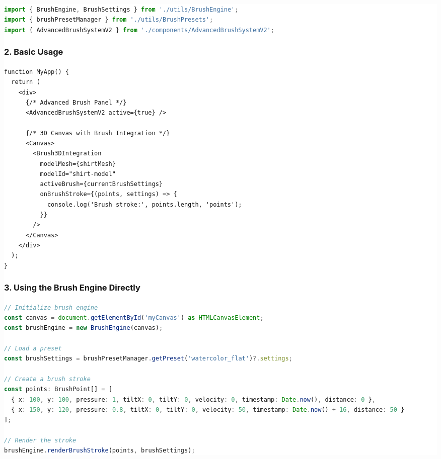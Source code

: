```typescript
import { BrushEngine, BrushSettings } from './utils/BrushEngine';
import { brushPresetManager } from './utils/BrushPresets';
import { AdvancedBrushSystemV2 } from './components/AdvancedBrushSystemV2';
```

### 2. Basic Usage

```tsx
function MyApp() {
  return (
    <div>
      {/* Advanced Brush Panel */}
      <AdvancedBrushSystemV2 active={true} />

      {/* 3D Canvas with Brush Integration */}
      <Canvas>
        <Brush3DIntegration
          modelMesh={shirtMesh}
          modelId="shirt-model"
          activeBrush={currentBrushSettings}
          onBrushStroke={(points, settings) => {
            console.log('Brush stroke:', points.length, 'points');
          }}
        />
      </Canvas>
    </div>
  );
}
```

### 3. Using the Brush Engine Directly

```typescript
// Initialize brush engine
const canvas = document.getElementById('myCanvas') as HTMLCanvasElement;
const brushEngine = new BrushEngine(canvas);

// Load a preset
const brushSettings = brushPresetManager.getPreset('watercolor_flat')?.settings;

// Create a brush stroke
const points: BrushPoint[] = [
  { x: 100, y: 100, pressure: 1, tiltX: 0, tiltY: 0, velocity: 0, timestamp: Date.now(), distance: 0 },
  { x: 150, y: 120, pressure: 0.8, tiltX: 0, tiltY: 0, velocity: 50, timestamp: Date.now() + 16, distance: 50 }
];

// Render the stroke
brushEngine.renderBrushStroke(points, brushSettings);
```
